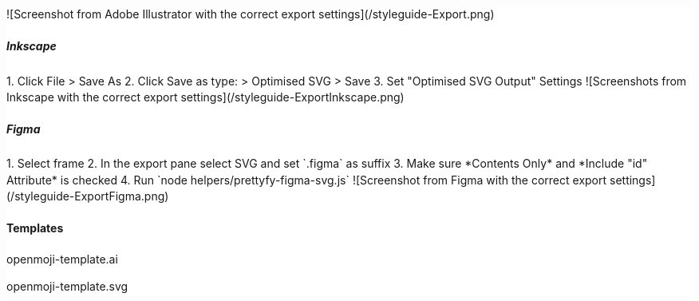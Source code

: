 <ColumnRight>
![Screenshot from Adobe Illustrator with the correct export settings](/styleguide-Export.png)
</ColumnRight>
</Columns>

##### Inkscape
<Columns>
<ColumnLeft>
1. Click File > Save As
2. Click Save as type: > Optimised SVG > Save
3. Set "Optimised SVG Output" Settings
</ColumnLeft>

<ColumnRight>
![Screenshots from Inkscape with the correct export settings](/styleguide-ExportInkscape.png)
</ColumnRight>
</Columns>


##### Figma
<Columns>
<ColumnLeft>
1. Select frame
2. In the export pane select SVG and set `.figma` as suffix
3. Make sure *Contents Only* and *Include "id" Attribute* is checked
4. Run `node helpers/prettyfy-figma-svg.js`
</ColumnLeft>

<ColumnRight>
![Screenshot from Figma with the correct export settings](/styleguide-ExportFigma.png)
</ColumnRight>
</Columns>


#### Templates

<ButtonLink href="https://openmoji.org/php/download_asset.php?type=url&target_url=https://raw.githubusercontent.com/hfg-gmuend/openmoji/master/guidelines/openmoji-template.ai">openmoji-template.ai</ButtonLink>

<ButtonLink href="https://openmoji.org/php/download_asset.php?type=url&target_url=https://raw.githubusercontent.com/hfg-gmuend/openmoji/master/guidelines/openmoji-template.svg">openmoji-template.svg</ButtonLink>
